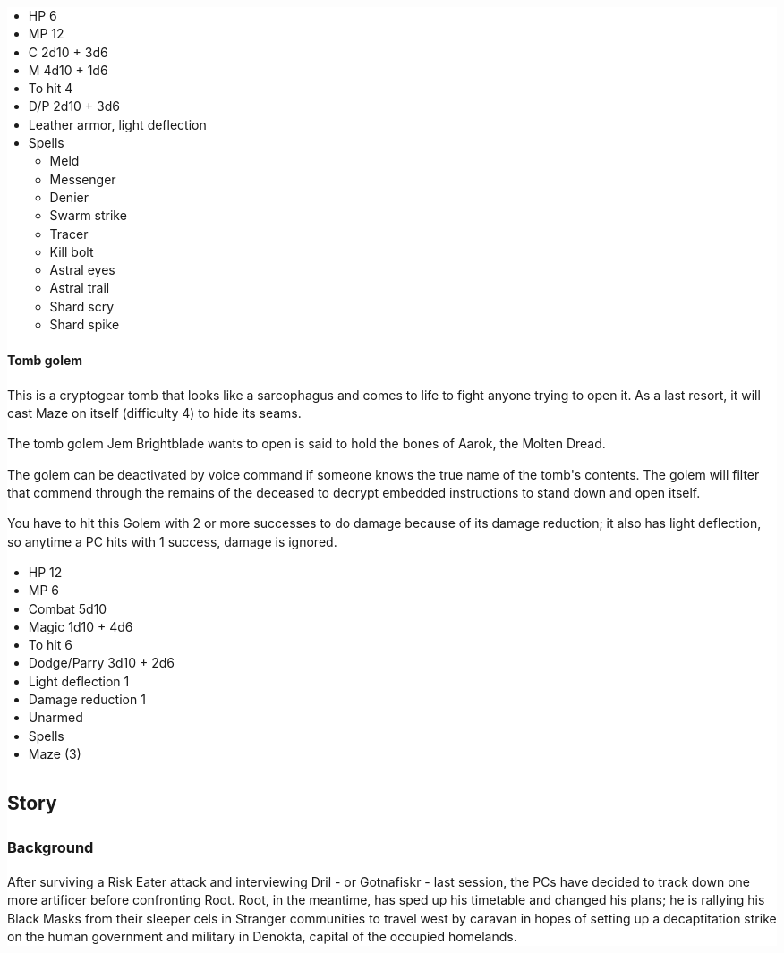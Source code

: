 - HP 6
- MP 12
- C 2d10 + 3d6
- M 4d10 + 1d6
- To hit 4
- D/P 2d10 + 3d6
- Leather armor, light deflection
- Spells
  - Meld
  - Messenger
  - Denier
  - Swarm strike
  - Tracer
  - Kill bolt
  - Astral eyes
  - Astral trail
  - Shard scry
  - Shard spike
  
#### Tomb golem

This is a cryptogear tomb that looks like a sarcophagus and comes to life to fight anyone trying to open it. As a last resort, it will cast Maze on itself (difficulty 4) to hide its seams.

The tomb golem Jem Brightblade wants to open is said to hold the bones of Aarok, the Molten Dread.

The golem can be deactivated by voice command if someone knows the true name of the tomb's contents. The golem will filter that commend through the remains of the deceased to decrypt embedded instructions to stand down and open itself.

You have to hit this Golem with 2 or more successes to do damage because of its damage reduction; it also has light deflection, so anytime a PC hits with 1 success, damage is ignored.

- HP 12
- MP 6
- Combat 5d10
- Magic 1d10 + 4d6
- To hit 6
- Dodge/Parry 3d10 + 2d6
- Light deflection 1
- Damage reduction 1
- Unarmed
- Spells
- Maze (3)

## Story

### Background

After surviving a Risk Eater attack and interviewing Dril - or Gotnafiskr - last session, the PCs have decided to track down one more artificer before confronting Root. Root, in the meantime, has sped up his timetable and changed his plans; he is rallying his Black Masks from their sleeper cels in Stranger communities to travel west by caravan in hopes of setting up a decaptitation strike on the human government and military in Denokta, capital of the occupied homelands.
